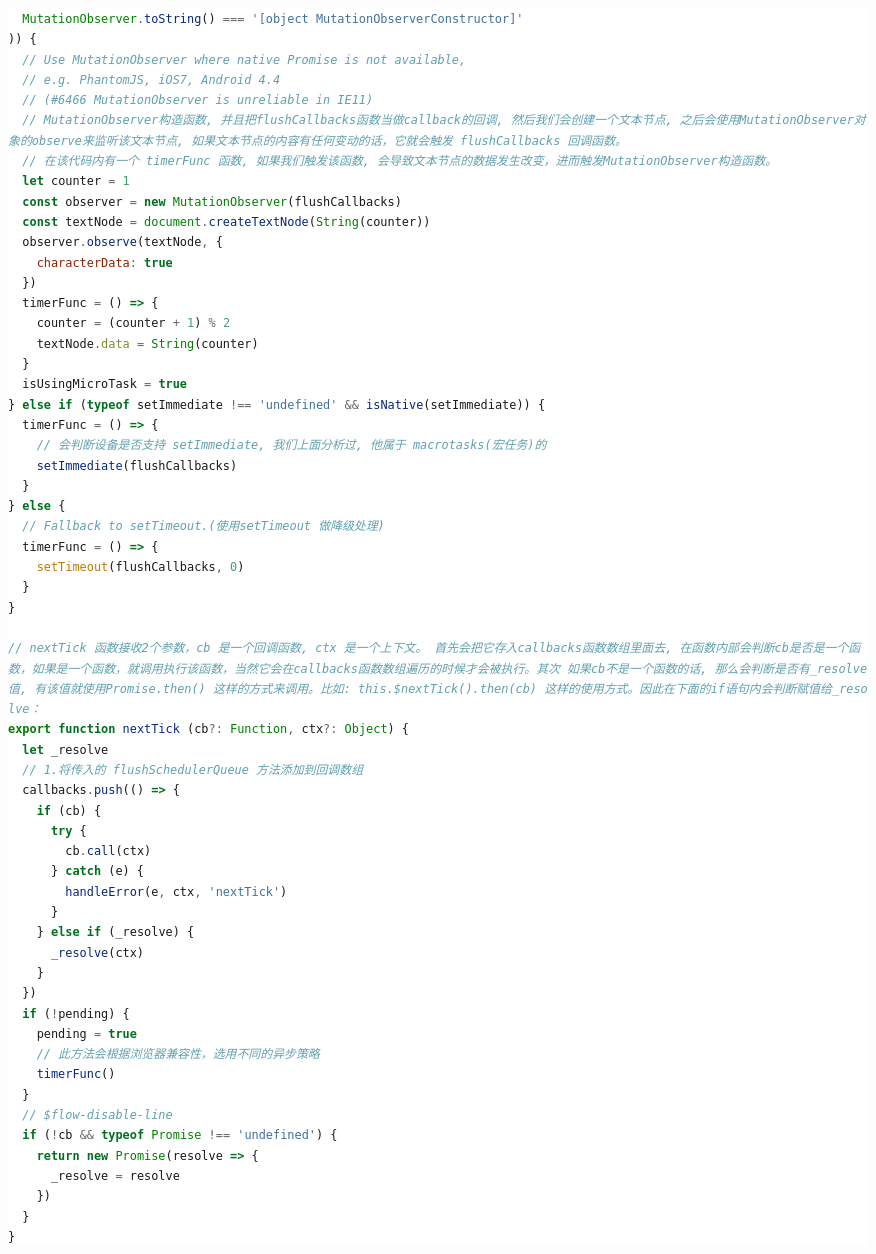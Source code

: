 ```js
  MutationObserver.toString() === '[object MutationObserverConstructor]'
)) {
  // Use MutationObserver where native Promise is not available,
  // e.g. PhantomJS, iOS7, Android 4.4
  // (#6466 MutationObserver is unreliable in IE11)
  // MutationObserver构造函数, 并且把flushCallbacks函数当做callback的回调, 然后我们会创建一个文本节点, 之后会使用MutationObserver对象的observe来监听该文本节点, 如果文本节点的内容有任何变动的话，它就会触发 flushCallbacks 回调函数。
  // 在该代码内有一个 timerFunc 函数, 如果我们触发该函数, 会导致文本节点的数据发生改变，进而触发MutationObserver构造函数。
  let counter = 1
  const observer = new MutationObserver(flushCallbacks)
  const textNode = document.createTextNode(String(counter))
  observer.observe(textNode, {
    characterData: true
  })
  timerFunc = () => {
    counter = (counter + 1) % 2
    textNode.data = String(counter)
  }
  isUsingMicroTask = true
} else if (typeof setImmediate !== 'undefined' && isNative(setImmediate)) {
  timerFunc = () => {
    // 会判断设备是否支持 setImmediate, 我们上面分析过, 他属于 macrotasks(宏任务)的
    setImmediate(flushCallbacks)
  }
} else {
  // Fallback to setTimeout.(使用setTimeout 做降级处理)
  timerFunc = () => {
    setTimeout(flushCallbacks, 0)
  }
}

// nextTick 函数接收2个参数，cb 是一个回调函数, ctx 是一个上下文。 首先会把它存入callbacks函数数组里面去, 在函数内部会判断cb是否是一个函数，如果是一个函数，就调用执行该函数，当然它会在callbacks函数数组遍历的时候才会被执行。其次 如果cb不是一个函数的话, 那么会判断是否有_resolve值, 有该值就使用Promise.then() 这样的方式来调用。比如: this.$nextTick().then(cb) 这样的使用方式。因此在下面的if语句内会判断赋值给_resolve：
export function nextTick (cb?: Function, ctx?: Object) {
  let _resolve
  // 1.将传入的 flushSchedulerQueue 方法添加到回调数组
  callbacks.push(() => {
    if (cb) {
      try {
        cb.call(ctx)
      } catch (e) {
        handleError(e, ctx, 'nextTick')
      }
    } else if (_resolve) {
      _resolve(ctx)
    }
  })
  if (!pending) {
    pending = true
    // 此方法会根据浏览器兼容性，选用不同的异步策略
    timerFunc()
  }
  // $flow-disable-line
  if (!cb && typeof Promise !== 'undefined') {
    return new Promise(resolve => {
      _resolve = resolve
    })
  }
}
```
